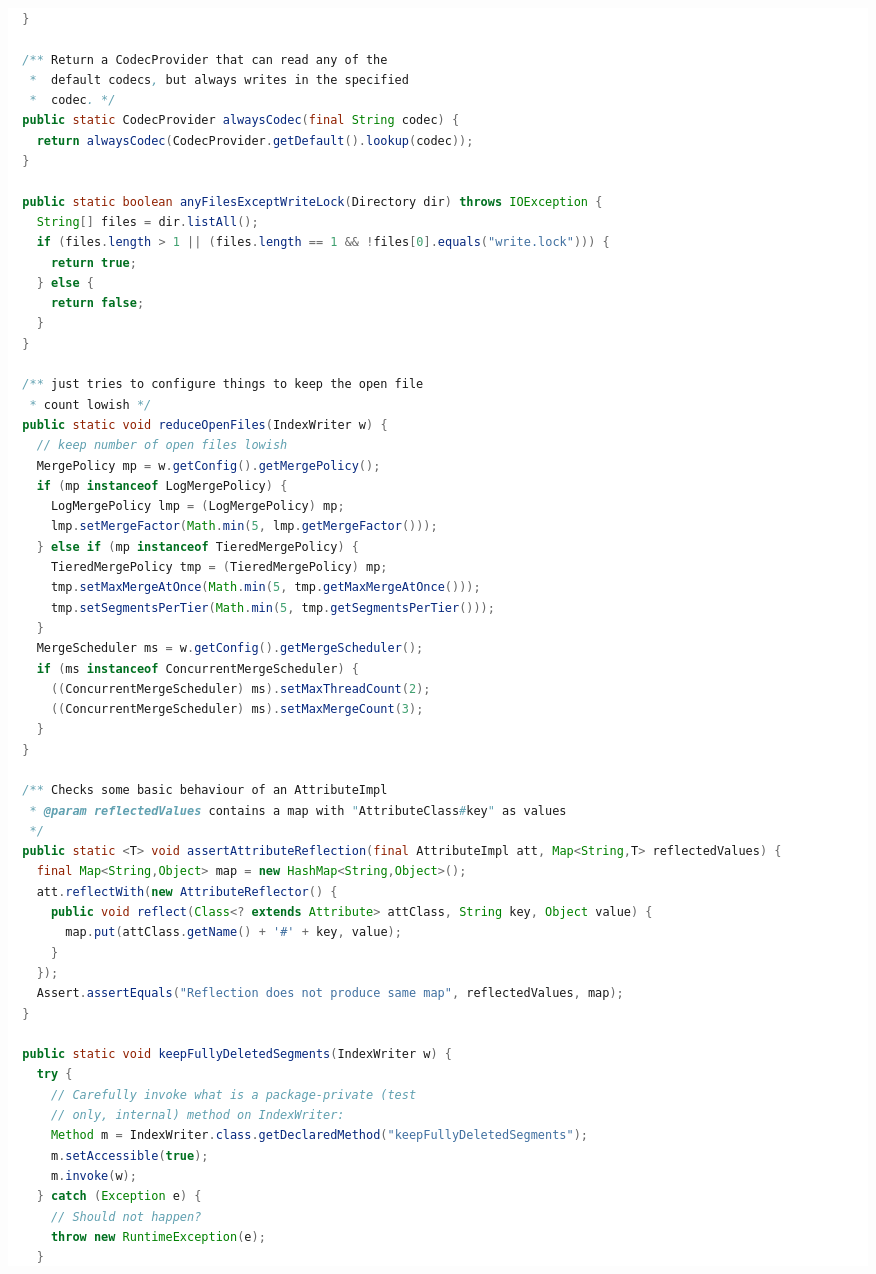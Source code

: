 ```java
  }

  /** Return a CodecProvider that can read any of the
   *  default codecs, but always writes in the specified
   *  codec. */
  public static CodecProvider alwaysCodec(final String codec) {
    return alwaysCodec(CodecProvider.getDefault().lookup(codec));
  }

  public static boolean anyFilesExceptWriteLock(Directory dir) throws IOException {
    String[] files = dir.listAll();
    if (files.length > 1 || (files.length == 1 && !files[0].equals("write.lock"))) {
      return true;
    } else {
      return false;
    }
  }

  /** just tries to configure things to keep the open file
   * count lowish */
  public static void reduceOpenFiles(IndexWriter w) {
    // keep number of open files lowish
    MergePolicy mp = w.getConfig().getMergePolicy();
    if (mp instanceof LogMergePolicy) {
      LogMergePolicy lmp = (LogMergePolicy) mp;
      lmp.setMergeFactor(Math.min(5, lmp.getMergeFactor()));
    } else if (mp instanceof TieredMergePolicy) {
      TieredMergePolicy tmp = (TieredMergePolicy) mp;
      tmp.setMaxMergeAtOnce(Math.min(5, tmp.getMaxMergeAtOnce()));
      tmp.setSegmentsPerTier(Math.min(5, tmp.getSegmentsPerTier()));
    }
    MergeScheduler ms = w.getConfig().getMergeScheduler();
    if (ms instanceof ConcurrentMergeScheduler) {
      ((ConcurrentMergeScheduler) ms).setMaxThreadCount(2);
      ((ConcurrentMergeScheduler) ms).setMaxMergeCount(3);
    }
  }

  /** Checks some basic behaviour of an AttributeImpl
   * @param reflectedValues contains a map with "AttributeClass#key" as values
   */
  public static <T> void assertAttributeReflection(final AttributeImpl att, Map<String,T> reflectedValues) {
    final Map<String,Object> map = new HashMap<String,Object>();
    att.reflectWith(new AttributeReflector() {
      public void reflect(Class<? extends Attribute> attClass, String key, Object value) {
        map.put(attClass.getName() + '#' + key, value);
      }
    });
    Assert.assertEquals("Reflection does not produce same map", reflectedValues, map);
  }

  public static void keepFullyDeletedSegments(IndexWriter w) {
    try {
      // Carefully invoke what is a package-private (test
      // only, internal) method on IndexWriter:
      Method m = IndexWriter.class.getDeclaredMethod("keepFullyDeletedSegments");
      m.setAccessible(true);
      m.invoke(w);
    } catch (Exception e) {
      // Should not happen?
      throw new RuntimeException(e);
    }
```